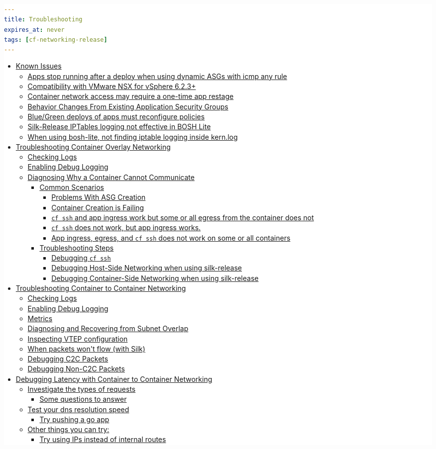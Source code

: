 ```yaml
---
title: Troubleshooting
expires_at: never
tags: [cf-networking-release]
---
```




* [Known Issues](#known-issues)
    * [Apps stop running after a deploy when using dynamic ASGs with icmp any rule](#apps-stop-running-after-a-deploy-when-using-dynamic-asgs-with-icmp-any-rule)
    * [Compatibility with VMware NSX for vSphere 6.2.3+](#compatibility-with-vmware-nsx-for-vsphere-623)
    * [Container network access may require a one-time app restage](#container-network-access-may-require-a-one-time-app-restage)
    * [Behavior Changes From Existing Application Security Groups](#behavior-changes-from-existing-application-security-groups)
    * [Blue/Green deploys of apps must reconfigure policies](#bluegreen-deploys-of-apps-must-reconfigure-policies)
    * [Silk-Release IPTables logging not effective in BOSH Lite](#silk-release-iptables-logging-not-effective-in-bosh-lite)
    * [When using bosh-lite, not finding iptable logging inside kern.log](#when-using-bosh-lite-not-finding-iptable-logging-inside-kernlog)
* [Troubleshooting Container Overlay Networking](#troubleshooting-container-overlay-networking)
    * [Checking Logs](#checking-logs)
    * [Enabling Debug Logging](#enabling-debug-logging)
  * [Diagnosing Why a Container Cannot Communicate](#diagnosing-why-a-container-cannot-communicate)
    * [Common Scenarios](#common-scenarios)
      * [Problems With ASG Creation](#problems-with-asg-creation)
      * [Container Creation is Failing](#container-creation-is-failing)
      * [`cf ssh` and app ingress work but some or all egress from the container does not](#cf-ssh-and-app-ingress-work-but-some-or-all-egress-from-the-container-does-not)
      * [`cf ssh` does not work, but app ingress works.](#cf-ssh-does-not-work-but-app-ingress-works)
      * [App ingress, egress, and `cf ssh` does not work on some or all containers](#app-ingress-egress-and-cf-ssh-does-not-work-on-some-or-all-containers)
    * [Troubleshooting Steps](#troubleshooting-steps)
      * [Debugging `cf ssh`](#debugging-cf-ssh)
      * [Debugging Host-Side Networking when using silk-release](#debugging-host-side-networking-when-using-silk-release)
      * [Debugging Container-Side Networking when using silk-release](#debugging-container-side-networking-when-using-silk-release)
* [Troubleshooting Container to Container Networking](#troubleshooting-container-to-container-networking)
    * [Checking Logs](#checking-logs-1)
    * [Enabling Debug Logging](#enabling-debug-logging-1)
    * [Metrics](#metrics)
    * [Diagnosing and Recovering from Subnet Overlap](#diagnosing-and-recovering-from-subnet-overlap)
    * [Inspecting VTEP configuration](#inspecting-vtep-configuration)
    * [When packets won't flow (with Silk)](#when-packets-wont-flow-with-silk)
    * [Debugging C2C Packets](#debugging-c2c-packets)
    * [Debugging Non-C2C Packets](#debugging-non-c2c-packets)
* [Debugging Latency with Container to Container Networking](#debugging-latency-with-container-to-container-networking)
  * [Investigate the types of requests](#investigate-the-types-of-requests)
      * [Some questions to answer](#some-questions-to-answer)
  * [Test your dns resolution speed](#test-your-dns-resolution-speed)
    * [Try pushing a go app](#try-pushing-a-go-app)
  * [Other things you can try:](#other-things-you-can-try)
    * [Try using IPs instead of internal routes](#try-using-ips-instead-of-internal-routes)
